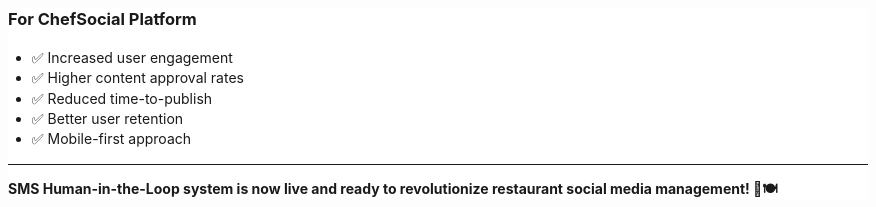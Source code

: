 ### **For ChefSocial Platform**
- ✅ Increased user engagement
- ✅ Higher content approval rates
- ✅ Reduced time-to-publish
- ✅ Better user retention
- ✅ Mobile-first approach

---

**SMS Human-in-the-Loop system is now live and ready to revolutionize restaurant social media management! 📱🍽️**